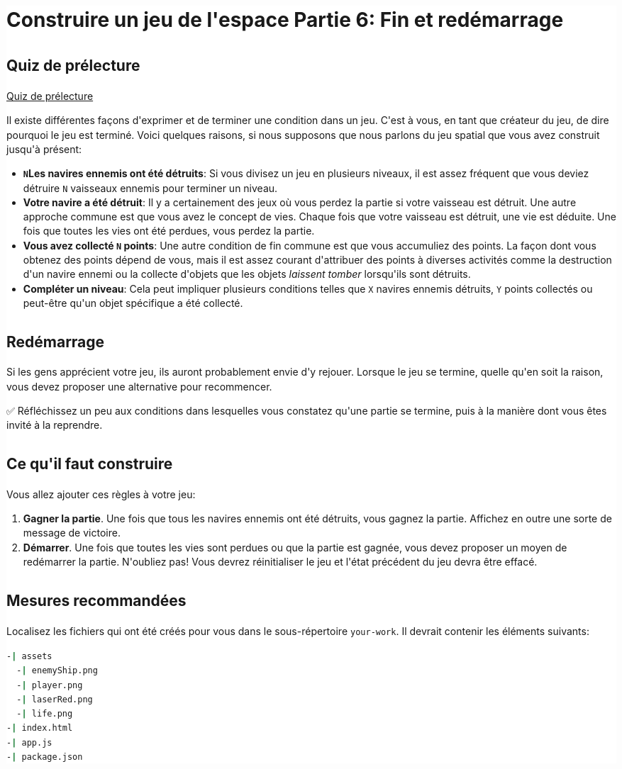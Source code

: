 # Construire un jeu de l'espace Partie 6: Fin et redémarrage

## Quiz de prélecture

[Quiz de prélecture](https://happy-mud-02d95f10f.azurestaticapps.net/quiz/39?loc=fr)

Il existe différentes façons d'exprimer et de terminer une condition dans un jeu. C'est à vous, en tant que créateur du jeu, de dire pourquoi le jeu est terminé. Voici quelques raisons, si nous supposons que nous parlons du jeu spatial que vous avez construit jusqu'à présent:

- **`N`Les navires ennemis ont été détruits**: Si vous divisez un jeu en plusieurs niveaux, il est assez fréquent que vous deviez détruire `N` vaisseaux ennemis pour terminer un niveau.
- **Votre navire a été détruit**: Il y a certainement des jeux où vous perdez la partie si votre vaisseau est détruit. Une autre approche commune est que vous avez le concept de vies. Chaque fois que votre vaisseau est détruit, une vie est déduite. Une fois que toutes les vies ont été perdues, vous perdez la partie.
- **Vous avez collecté `N` points**: Une autre condition de fin commune est que vous accumuliez des points. La façon dont vous obtenez des points dépend de vous, mais il est assez courant d'attribuer des points à diverses activités comme la destruction d'un navire ennemi ou la collecte d'objets que les objets *laissent tomber* lorsqu'ils sont détruits.
- **Compléter un niveau**: Cela peut impliquer plusieurs conditions telles que `X` navires ennemis détruits, `Y` points collectés ou peut-être qu'un objet spécifique a été collecté.


## Redémarrage

Si les gens apprécient votre jeu, ils auront probablement envie d'y rejouer. Lorsque le jeu se termine, quelle qu'en soit la raison, vous devez proposer une alternative pour recommencer.

✅ Réfléchissez un peu aux conditions dans lesquelles vous constatez qu'une partie se termine, puis à la manière dont vous êtes invité à la reprendre.

## Ce qu'il faut construire

Vous allez ajouter ces règles à votre jeu:

1. **Gagner la partie**. Une fois que tous les navires ennemis ont été détruits, vous gagnez la partie. Affichez en outre une sorte de message de victoire.
1. **Démarrer**. Une fois que toutes les vies sont perdues ou que la partie est gagnée, vous devez proposer un moyen de redémarrer la partie. N'oubliez pas! Vous devrez réinitialiser le jeu et l'état précédent du jeu devra être effacé.

## Mesures recommandées

Localisez les fichiers qui ont été créés pour vous dans le sous-répertoire `your-work`. Il devrait contenir les éléments suivants:

```bash
-| assets
  -| enemyShip.png
  -| player.png
  -| laserRed.png
  -| life.png
-| index.html
-| app.js
-| package.json
```
